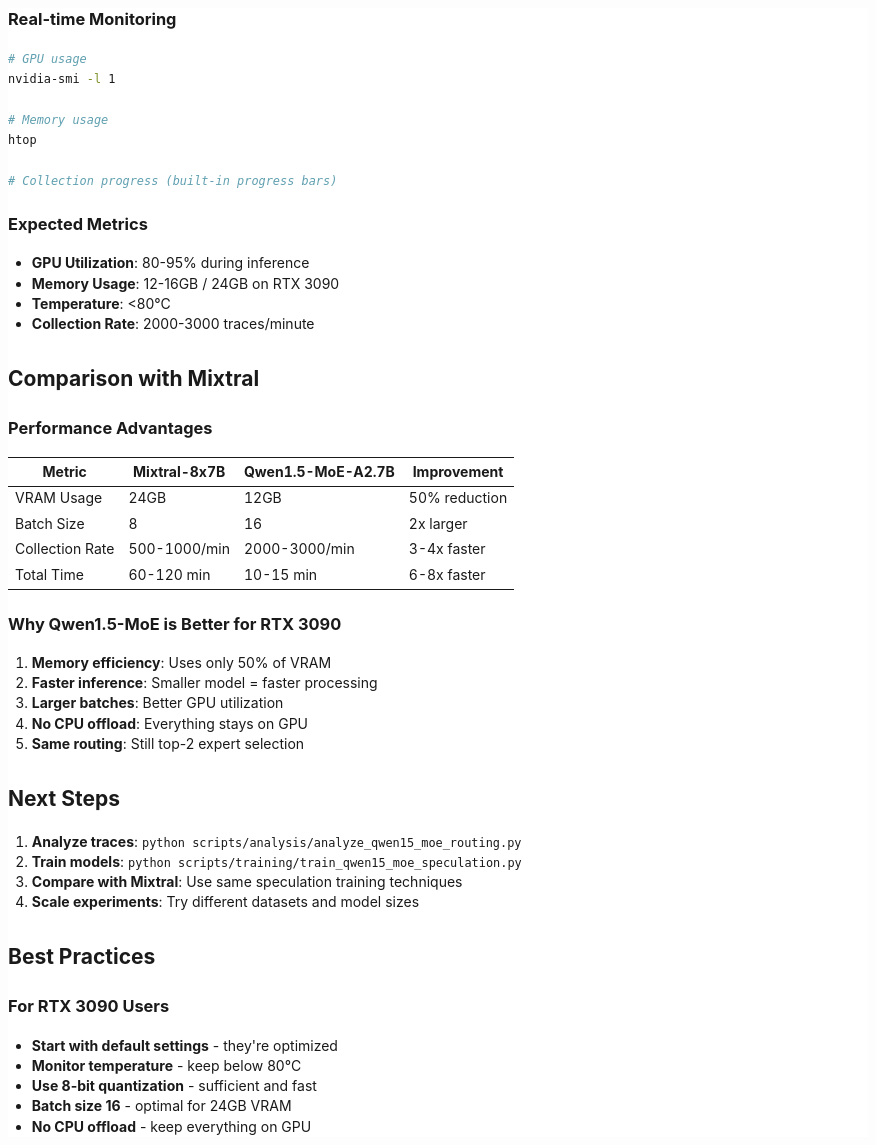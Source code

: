### Real-time Monitoring
```bash
# GPU usage
nvidia-smi -l 1

# Memory usage
htop

# Collection progress (built-in progress bars)
```

### Expected Metrics
- **GPU Utilization**: 80-95% during inference
- **Memory Usage**: 12-16GB / 24GB on RTX 3090
- **Temperature**: <80°C
- **Collection Rate**: 2000-3000 traces/minute

## Comparison with Mixtral

### Performance Advantages
| Metric | Mixtral-8x7B | Qwen1.5-MoE-A2.7B | Improvement |
|--------|--------------|-------------------|-------------|
| VRAM Usage | 24GB | 12GB | 50% reduction |
| Batch Size | 8 | 16 | 2x larger |
| Collection Rate | 500-1000/min | 2000-3000/min | 3-4x faster |
| Total Time | 60-120 min | 10-15 min | 6-8x faster |

### Why Qwen1.5-MoE is Better for RTX 3090
1. **Memory efficiency**: Uses only 50% of VRAM
2. **Faster inference**: Smaller model = faster processing
3. **Larger batches**: Better GPU utilization
4. **No CPU offload**: Everything stays on GPU
5. **Same routing**: Still top-2 expert selection

## Next Steps

1. **Analyze traces**: `python scripts/analysis/analyze_qwen15_moe_routing.py`
2. **Train models**: `python scripts/training/train_qwen15_moe_speculation.py`
3. **Compare with Mixtral**: Use same speculation training techniques
4. **Scale experiments**: Try different datasets and model sizes

## Best Practices

### For RTX 3090 Users
- **Start with default settings** - they're optimized
- **Monitor temperature** - keep below 80°C
- **Use 8-bit quantization** - sufficient and fast
- **Batch size 16** - optimal for 24GB VRAM
- **No CPU offload** - keep everything on GPU
